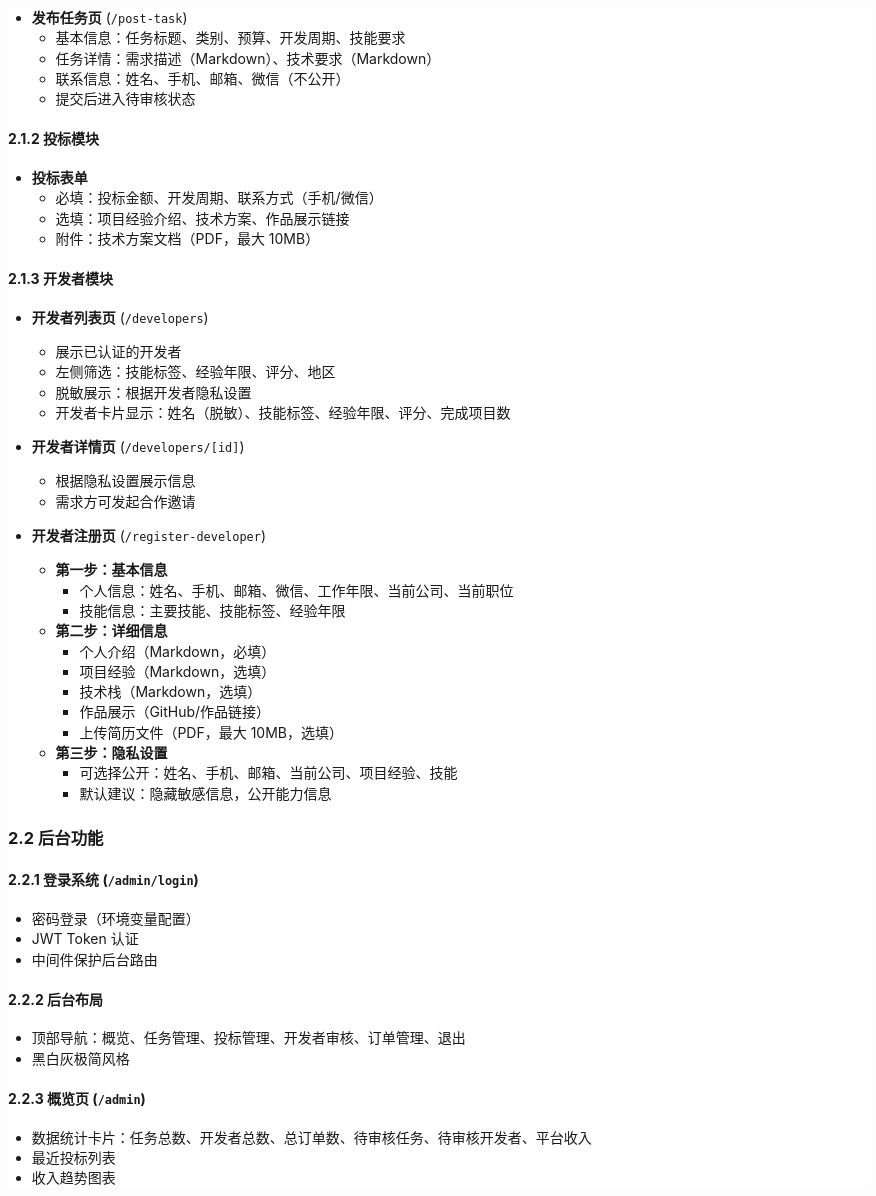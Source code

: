 - **发布任务页** (`/post-task`)
  - 基本信息：任务标题、类别、预算、开发周期、技能要求
  - 任务详情：需求描述（Markdown）、技术要求（Markdown）
  - 联系信息：姓名、手机、邮箱、微信（不公开）
  - 提交后进入待审核状态

#### 2.1.2 投标模块
- **投标表单**
  - 必填：投标金额、开发周期、联系方式（手机/微信）
  - 选填：项目经验介绍、技术方案、作品展示链接
  - 附件：技术方案文档（PDF，最大 10MB）

#### 2.1.3 开发者模块
- **开发者列表页** (`/developers`)
  - 展示已认证的开发者
  - 左侧筛选：技能标签、经验年限、评分、地区
  - 脱敏展示：根据开发者隐私设置
  - 开发者卡片显示：姓名（脱敏）、技能标签、经验年限、评分、完成项目数
  
- **开发者详情页** (`/developers/[id]`)
  - 根据隐私设置展示信息
  - 需求方可发起合作邀请
  
- **开发者注册页** (`/register-developer`)
  - **第一步：基本信息**
    - 个人信息：姓名、手机、邮箱、微信、工作年限、当前公司、当前职位
    - 技能信息：主要技能、技能标签、经验年限
  - **第二步：详细信息**
    - 个人介绍（Markdown，必填）
    - 项目经验（Markdown，选填）
    - 技术栈（Markdown，选填）
    - 作品展示（GitHub/作品链接）
    - 上传简历文件（PDF，最大 10MB，选填）
  - **第三步：隐私设置**
    - 可选择公开：姓名、手机、邮箱、当前公司、项目经验、技能
    - 默认建议：隐藏敏感信息，公开能力信息

### 2.2 后台功能

#### 2.2.1 登录系统 (`/admin/login`)
- 密码登录（环境变量配置）
- JWT Token 认证
- 中间件保护后台路由

#### 2.2.2 后台布局
- 顶部导航：概览、任务管理、投标管理、开发者审核、订单管理、退出
- 黑白灰极简风格

#### 2.2.3 概览页 (`/admin`)
- 数据统计卡片：任务总数、开发者总数、总订单数、待审核任务、待审核开发者、平台收入
- 最近投标列表
- 收入趋势图表
